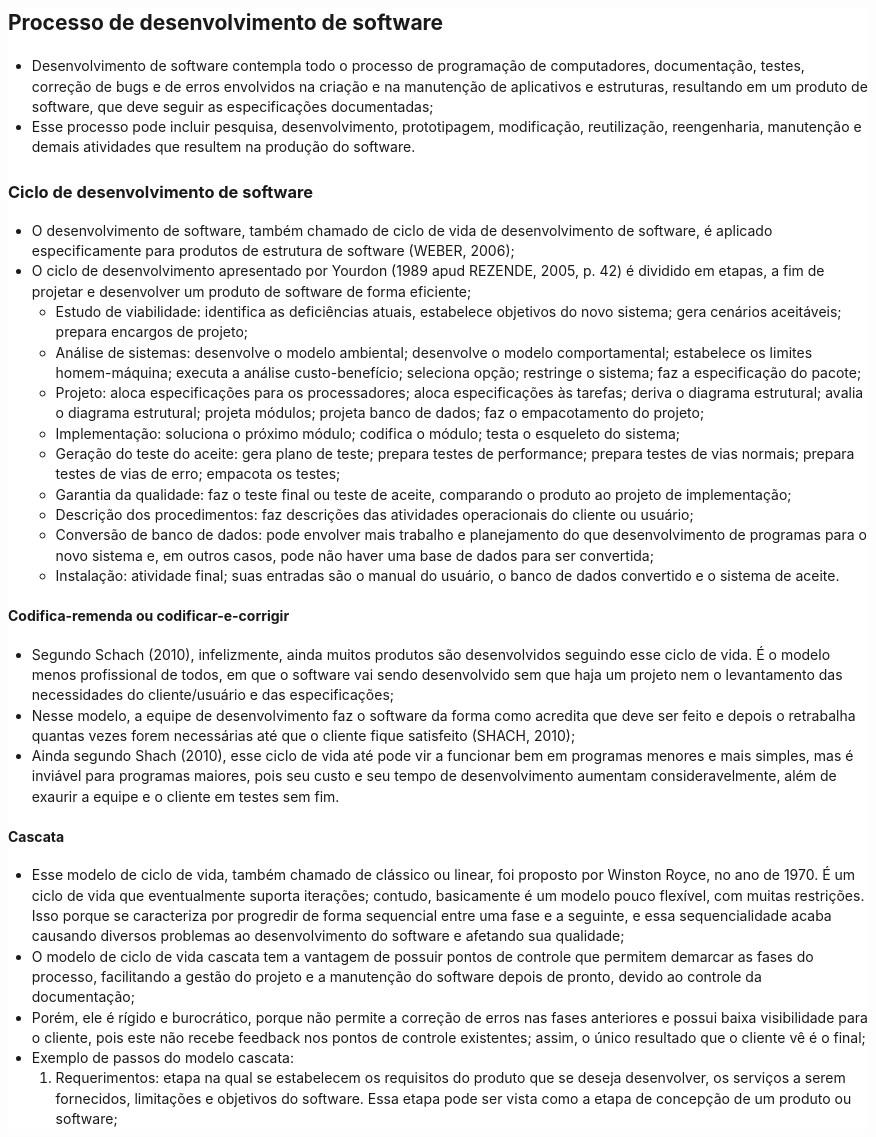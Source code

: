 ## Processo de desenvolvimento de software

- Desenvolvimento de software contempla todo o processo de programação de computadores, documentação, testes, correção de bugs e de erros envolvidos na criação e na manutenção de aplicativos e estruturas, resultando em um produto de software, que deve seguir as especificações documentadas;
- Esse processo pode incluir pesquisa, desenvolvimento, prototipagem, modificação, reutilização, reengenharia, manutenção e demais atividades que resultem na produção do software.

### Ciclo de desenvolvimento de software

- O desenvolvimento de software, também chamado de ciclo de vida de desenvolvimento de software, é aplicado especificamente para produtos de estrutura de software (WEBER, 2006);
- O ciclo de desenvolvimento apresentado por Yourdon (1989 apud REZENDE, 2005, p. 42) é dividido em etapas, a fim de projetar e desenvolver um produto de software de forma eficiente;
  - Estudo de viabilidade: identifica as deficiências atuais, estabelece objetivos do novo sistema; gera cenários aceitáveis; prepara encargos de projeto;
  - Análise de sistemas: desenvolve o modelo ambiental; desenvolve o modelo comportamental; estabelece os limites homem-máquina; executa a análise custo-benefício; seleciona opção; restringe o sistema; faz a especificação do pacote;
  - Projeto: aloca especificações para os processadores; aloca especificações às tarefas; deriva o diagrama estrutural; avalia o diagrama estrutural; projeta módulos; projeta banco de dados; faz o empacotamento do projeto;
  - Implementação: soluciona o próximo módulo; codifica o módulo; testa o esqueleto do sistema;
  - Geração do teste do aceite: gera plano de teste; prepara testes de performance; prepara testes de vias normais; prepara testes de vias de erro; empacota os testes;
  - Garantia da qualidade: faz o teste final ou teste de aceite, comparando o produto ao projeto de implementação;
  - Descrição dos procedimentos: faz descrições das atividades operacionais do cliente ou usuário;
  - Conversão de banco de dados: pode envolver mais trabalho e planejamento do que desenvolvimento de programas para o novo sistema e, em outros casos, pode não haver uma base de dados para ser convertida;
  - Instalação: atividade final; suas entradas são o manual do usuário, o banco de dados convertido e o sistema de aceite.

#### Codifica-remenda ou codificar-e-corrigir

- Segundo Schach (2010), infelizmente, ainda muitos produtos são desenvolvidos seguindo esse ciclo de vida. É o modelo menos profissional de todos, em que o software vai sendo desenvolvido sem que haja um projeto nem o levantamento das necessidades do cliente/usuário e das especificações;
- Nesse modelo, a equipe de desenvolvimento faz o software da forma como acredita que deve ser feito e depois o retrabalha quantas vezes forem necessárias até que o cliente fique satisfeito (SHACH, 2010);
- Ainda segundo Shach (2010), esse ciclo de vida até pode vir a funcionar bem em programas menores e mais simples, mas é inviável para programas maiores, pois seu custo e seu tempo de desenvolvimento aumentam consideravelmente, além de exaurir a equipe e o cliente em testes sem fim.

#### Cascata

- Esse modelo de ciclo de vida, também chamado de clássico ou linear, foi proposto por Winston Royce, no ano de 1970. É um ciclo de vida que eventualmente suporta iterações; contudo, basicamente é um modelo pouco flexível, com muitas restrições. Isso porque se caracteriza por progredir de forma sequencial entre uma fase e a seguinte, e essa sequencialidade acaba causando diversos problemas ao desenvolvimento do software e afetando sua qualidade;
- O modelo de ciclo de vida cascata tem a vantagem de possuir pontos de controle que permitem demarcar as fases do processo, facilitando a gestão do projeto e a manutenção do software depois de pronto, devido ao controle da documentação;
- Porém, ele é rígido e burocrático, porque não permite a correção de erros nas fases anteriores e possui baixa visibilidade para o cliente, pois este não recebe feedback nos pontos de controle existentes; assim, o único resultado que o cliente vê é o final;
- Exemplo de passos do modelo cascata:
  1. Requerimentos: etapa na qual se estabelecem os requisitos do produto que se deseja desenvolver, os serviços a serem fornecidos, limitações e objetivos do software. Essa etapa pode ser vista como a etapa de concepção de um produto ou software;